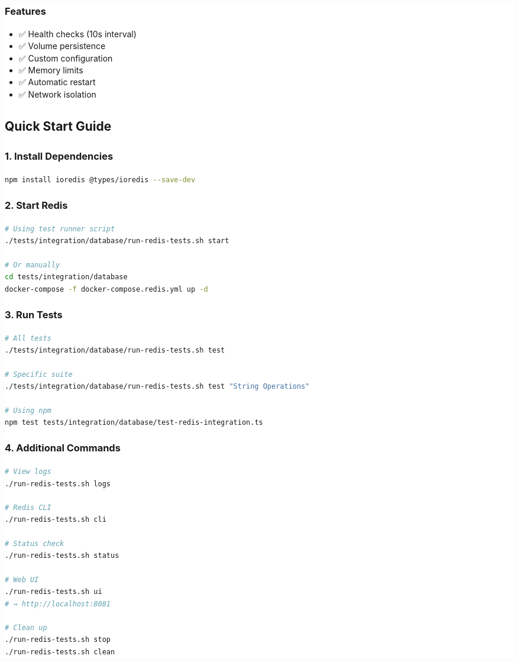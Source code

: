 ### Features
- ✅ Health checks (10s interval)
- ✅ Volume persistence
- ✅ Custom configuration
- ✅ Memory limits
- ✅ Automatic restart
- ✅ Network isolation

## Quick Start Guide

### 1. Install Dependencies

```bash
npm install ioredis @types/ioredis --save-dev
```

### 2. Start Redis

```bash
# Using test runner script
./tests/integration/database/run-redis-tests.sh start

# Or manually
cd tests/integration/database
docker-compose -f docker-compose.redis.yml up -d
```

### 3. Run Tests

```bash
# All tests
./tests/integration/database/run-redis-tests.sh test

# Specific suite
./tests/integration/database/run-redis-tests.sh test "String Operations"

# Using npm
npm test tests/integration/database/test-redis-integration.ts
```

### 4. Additional Commands

```bash
# View logs
./run-redis-tests.sh logs

# Redis CLI
./run-redis-tests.sh cli

# Status check
./run-redis-tests.sh status

# Web UI
./run-redis-tests.sh ui
# → http://localhost:8081

# Clean up
./run-redis-tests.sh stop
./run-redis-tests.sh clean
```
